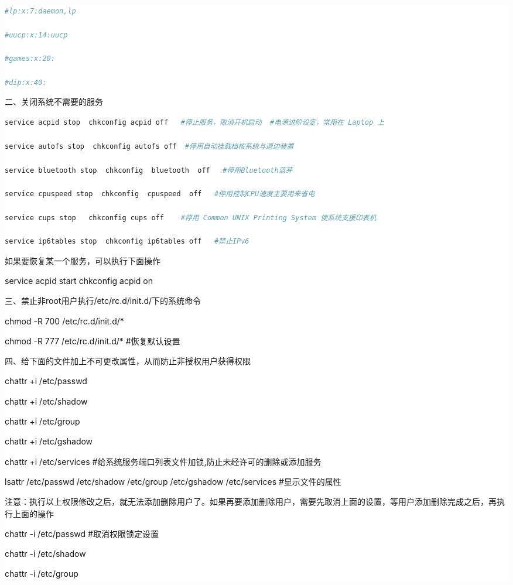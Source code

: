 ```powershell
#lp:x:7:daemon,lp

#uucp:x:14:uucp

#games:x:20:

#dip:x:40:
```





二、关闭系统不需要的服务

```powershell
service acpid stop  chkconfig acpid off   #停止服务，取消开机启动  #电源进阶设定，常用在 Laptop 上

service autofs stop  chkconfig autofs off  #停用自动挂载档桉系统与週边装置

service bluetooth stop  chkconfig  bluetooth  off   #停用Bluetooth蓝芽

service cpuspeed stop  chkconfig  cpuspeed  off   #停用控制CPU速度主要用来省电

service cups stop   chkconfig cups off    #停用 Common UNIX Printing System 使系统支援印表机

service ip6tables stop  chkconfig ip6tables off   #禁止IPv6
```



 如果要恢复某一个服务，可以执行下面操作

  service acpid start  chkconfig acpid on  

三、禁止非root用户执行/etc/rc.d/init.d/下的系统命令

chmod -R 700 /etc/rc.d/init.d/*

chmod -R 777 /etc/rc.d/init.d/*    #恢复默认设置  

四、给下面的文件加上不可更改属性，从而防止非授权用户获得权限

chattr +i /etc/passwd

chattr +i /etc/shadow

chattr +i /etc/group

chattr +i /etc/gshadow

chattr +i /etc/services    #给系统服务端口列表文件加锁,防止未经许可的删除或添加服务

lsattr  /etc/passwd   /etc/shadow  /etc/group  /etc/gshadow   /etc/services   #显示文件的属性  

注意：执行以上权限修改之后，就无法添加删除用户了。如果再要添加删除用户，需要先取消上面的设置，等用户添加删除完成之后，再执行上面的操作

chattr -i /etc/passwd     #取消权限锁定设置  

chattr -i /etc/shadow  

chattr -i /etc/group  
